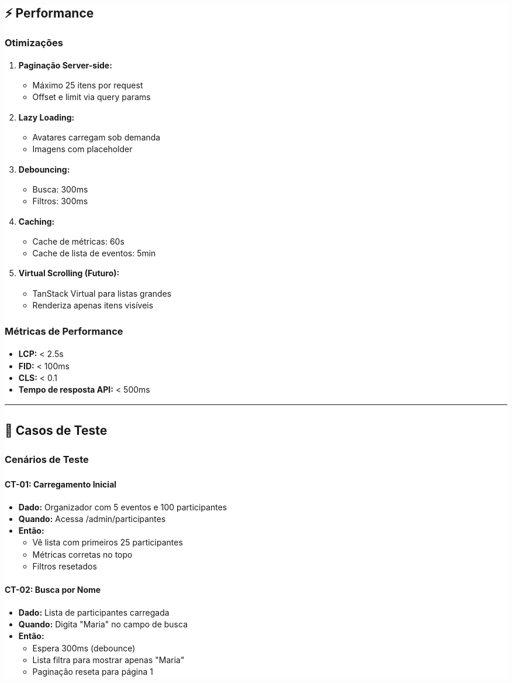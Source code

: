 
## ⚡ Performance

### Otimizações

1. **Paginação Server-side:**
   - Máximo 25 itens por request
   - Offset e limit via query params

2. **Lazy Loading:**
   - Avatares carregam sob demanda
   - Imagens com placeholder

3. **Debouncing:**
   - Busca: 300ms
   - Filtros: 300ms

4. **Caching:**
   - Cache de métricas: 60s
   - Cache de lista de eventos: 5min

5. **Virtual Scrolling (Futuro):**
   - TanStack Virtual para listas grandes
   - Renderiza apenas itens visíveis

### Métricas de Performance

- **LCP:** < 2.5s
- **FID:** < 100ms
- **CLS:** < 0.1
- **Tempo de resposta API:** < 500ms

---

## 🧪 Casos de Teste

### Cenários de Teste

#### CT-01: Carregamento Inicial
- **Dado:** Organizador com 5 eventos e 100 participantes
- **Quando:** Acessa /admin/participantes
- **Então:**
  - Vê lista com primeiros 25 participantes
  - Métricas corretas no topo
  - Filtros resetados

#### CT-02: Busca por Nome
- **Dado:** Lista de participantes carregada
- **Quando:** Digita "Maria" no campo de busca
- **Então:**
  - Espera 300ms (debounce)
  - Lista filtra para mostrar apenas "Maria"
  - Paginação reseta para página 1
